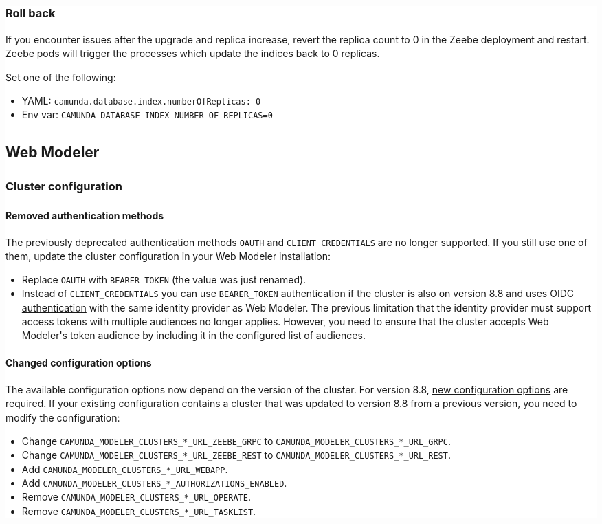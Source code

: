 ### Roll back

If you encounter issues after the upgrade and replica increase, revert the replica count to 0 in the Zeebe deployment and restart.  
Zeebe pods will trigger the processes which update the indices back to 0 replicas.

Set one of the following:

- YAML: `camunda.database.index.numberOfReplicas: 0`
- Env var: `CAMUNDA_DATABASE_INDEX_NUMBER_OF_REPLICAS=0`

## Web Modeler

### Cluster configuration

#### Removed authentication methods

The previously deprecated authentication methods `OAUTH` and `CLIENT_CREDENTIALS` are no longer supported.
If you still use one of them, update the [cluster configuration](/self-managed/components/modeler/web-modeler/configuration/configuration.md#clusters) in your Web Modeler installation:

- Replace `OAUTH` with `BEARER_TOKEN` (the value was just renamed).
- Instead of `CLIENT_CREDENTIALS` you can use `BEARER_TOKEN` authentication if the cluster is also on version 8.8 and uses [OIDC authentication](/self-managed/components/orchestration-cluster/identity/connect-external-identity-provider.md) with the same identity provider as Web Modeler.
  The previous limitation that the identity provider must support access tokens with multiple audiences no longer applies.
  However, you need to ensure that the cluster accepts Web Modeler's token audience by [including it in the configured list of audiences](/self-managed/components/orchestration-cluster/identity/connect-external-identity-provider.md#step-4-configure-the-oidc-connection-details).

#### Changed configuration options

The available configuration options now depend on the version of the cluster.
For version 8.8, [new configuration options](/self-managed/components/modeler/web-modeler/configuration/configuration.md#additional-configuration-for-cluster-versions--88) are required.
If your existing configuration contains a cluster that was updated to version 8.8 from a previous version, you need to modify the configuration:

- Change `CAMUNDA_MODELER_CLUSTERS_*_URL_ZEEBE_GRPC` to `CAMUNDA_MODELER_CLUSTERS_*_URL_GRPC`.
- Change `CAMUNDA_MODELER_CLUSTERS_*_URL_ZEEBE_REST` to `CAMUNDA_MODELER_CLUSTERS_*_URL_REST`.
- Add `CAMUNDA_MODELER_CLUSTERS_*_URL_WEBAPP`.
- Add `CAMUNDA_MODELER_CLUSTERS_*_AUTHORIZATIONS_ENABLED`.
- Remove `CAMUNDA_MODELER_CLUSTERS_*_URL_OPERATE`.
- Remove `CAMUNDA_MODELER_CLUSTERS_*_URL_TASKLIST`.
